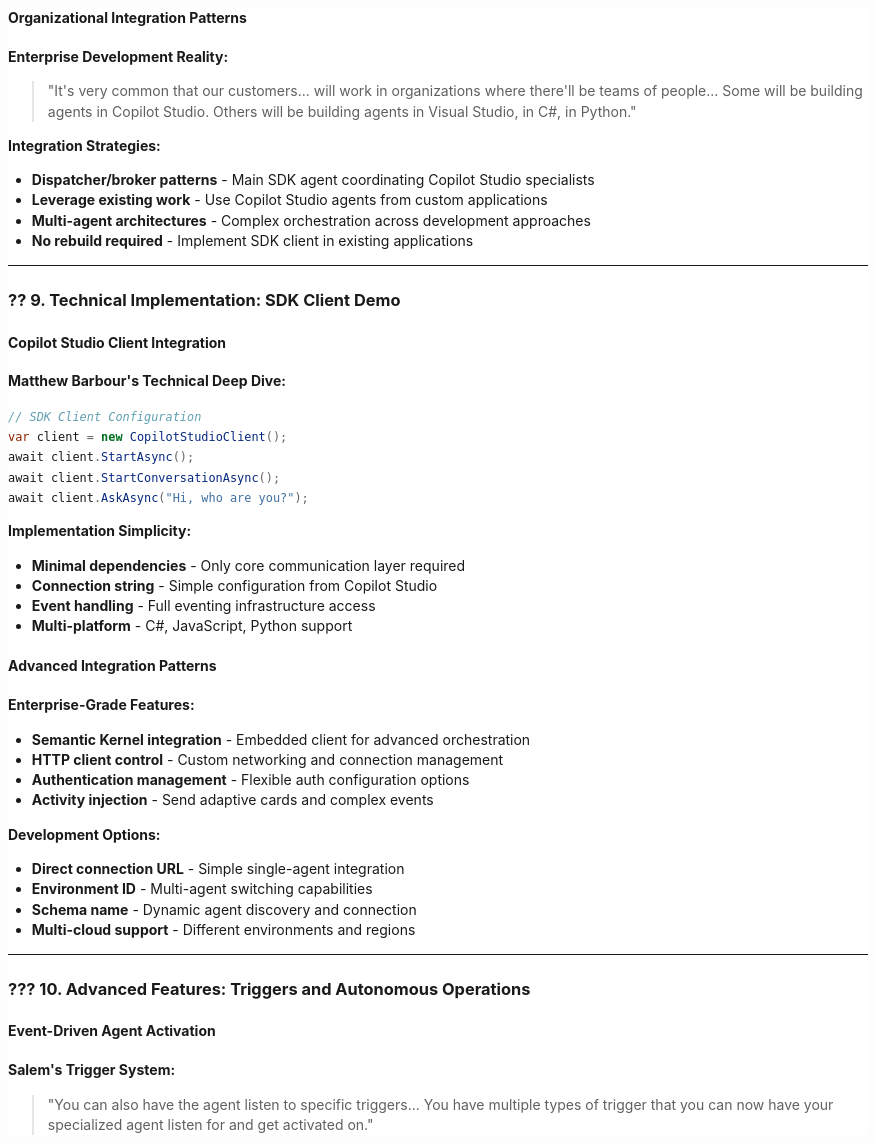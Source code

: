 #### Organizational Integration Patterns
**Enterprise Development Reality:**
> "It's very common that our customers... will work in organizations where there'll be teams of people... Some will be building agents in Copilot Studio. Others will be building agents in Visual Studio, in C#, in Python."

**Integration Strategies:**
- **Dispatcher/broker patterns** - Main SDK agent coordinating Copilot Studio specialists
- **Leverage existing work** - Use Copilot Studio agents from custom applications
- **Multi-agent architectures** - Complex orchestration across development approaches
- **No rebuild required** - Implement SDK client in existing applications

---

### ?? **9. Technical Implementation: SDK Client Demo**

#### Copilot Studio Client Integration
**Matthew Barbour's Technical Deep Dive:**
```csharp
// SDK Client Configuration
var client = new CopilotStudioClient();
await client.StartAsync();
await client.StartConversationAsync();
await client.AskAsync("Hi, who are you?");
```

**Implementation Simplicity:**
- **Minimal dependencies** - Only core communication layer required
- **Connection string** - Simple configuration from Copilot Studio
- **Event handling** - Full eventing infrastructure access
- **Multi-platform** - C#, JavaScript, Python support

#### Advanced Integration Patterns
**Enterprise-Grade Features:**
- **Semantic Kernel integration** - Embedded client for advanced orchestration
- **HTTP client control** - Custom networking and connection management
- **Authentication management** - Flexible auth configuration options
- **Activity injection** - Send adaptive cards and complex events

**Development Options:**
- **Direct connection URL** - Simple single-agent integration
- **Environment ID** - Multi-agent switching capabilities
- **Schema name** - Dynamic agent discovery and connection
- **Multi-cloud support** - Different environments and regions

---

### ??? **10. Advanced Features: Triggers and Autonomous Operations**

#### Event-Driven Agent Activation
**Salem's Trigger System:**
> "You can also have the agent listen to specific triggers... You have multiple types of trigger that you can now have your specialized agent listen for and get activated on."
